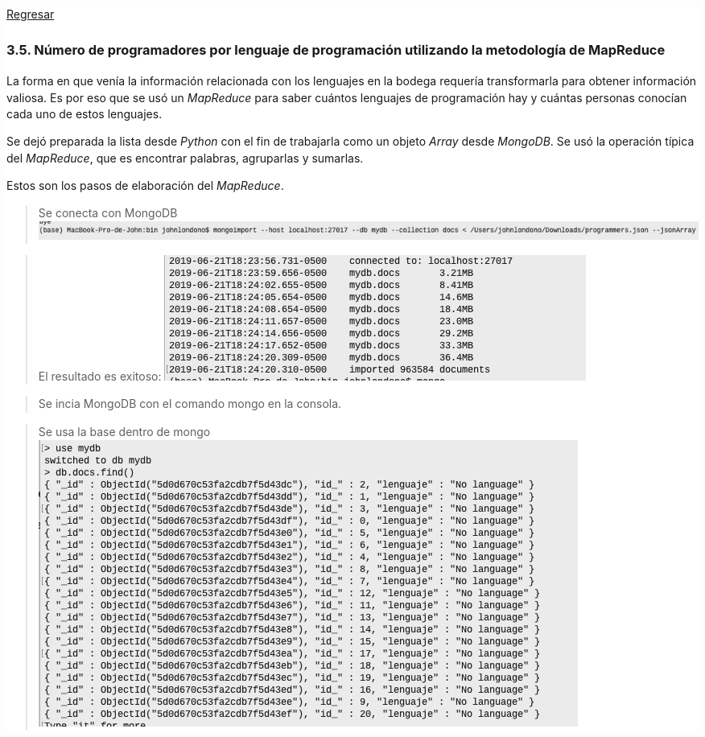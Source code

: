 
[Regresar](#índice)

### **3.5. Número de programadores por lenguaje de programación utilizando la metodología de MapReduce**

La forma en que venía la información relacionada con los lenguajes en la bodega requería transformarla para obtener información valiosa. Es por eso que se usó un *MapReduce* para saber cuántos lenguajes de programación hay y cuántas personas conocían cada uno de estos lenguajes.

Se dejó preparada la lista desde *Python* con el fin de trabajarla como un objeto *Array* desde *MongoDB*. Se usó la operación típica del *MapReduce*, que es encontrar palabras, agruparlas y sumarlas.

Estos son los pasos de elaboración del *MapReduce*.

>Se conecta con MongoDB
    ![mr1](imagenes/mr1.PNG)

>El resultado es exitoso:
    ![mr2](imagenes/mr2.PNG)

>Se incia MongoDB con el comando mongo en la consola.

>Se usa la base dentro de mongo
    ![mr3](imagenes/mr3.PNG)
